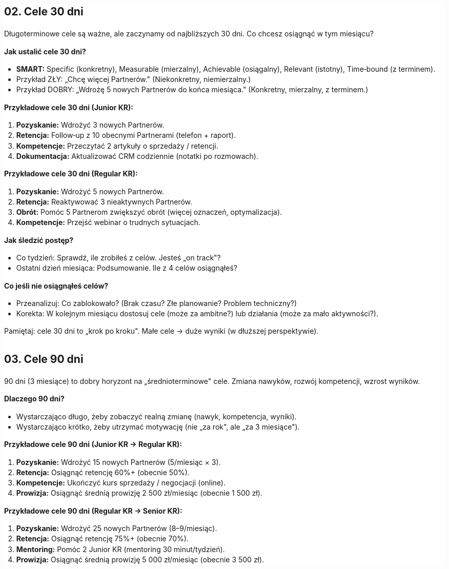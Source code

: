 
## 02. Cele 30 dni

Długoterminowe cele są ważne, ale zaczynamy od najbliższych 30 dni. Co chcesz osiągnąć w tym miesiącu?

**Jak ustalić cele 30 dni?**
- **SMART:** Specific (konkretny), Measurable (mierzalny), Achievable (osiągalny), Relevant (istotny), Time‑bound (z terminem).
- Przykład ZŁY: „Chcę więcej Partnerów." (Niekonkretny, niemierzalny.)
- Przykład DOBRY: „Wdrożę 5 nowych Partnerów do końca miesiąca." (Konkretny, mierzalny, z terminem.)

**Przykładowe cele 30 dni (Junior KR):**
1. **Pozyskanie:** Wdrożyć 3 nowych Partnerów.
2. **Retencja:** Follow‑up z 10 obecnymi Partnerami (telefon + raport).
3. **Kompetencje:** Przeczytać 2 artykuły o sprzedaży / retencji.
4. **Dokumentacja:** Aktualizować CRM codziennie (notatki po rozmowach).

**Przykładowe cele 30 dni (Regular KR):**
1. **Pozyskanie:** Wdrożyć 5 nowych Partnerów.
2. **Retencja:** Reaktywować 3 nieaktywnych Partnerów.
3. **Obrót:** Pomóc 5 Partnerom zwiększyć obrót (więcej oznaczeń, optymalizacja).
4. **Kompetencje:** Przejść webinar o trudnych sytuacjach.

**Jak śledzić postęp?**
- Co tydzień: Sprawdź, ile zrobiłeś z celów. Jesteś „on track"?
- Ostatni dzień miesiąca: Podsumowanie. Ile z 4 celów osiągnąłeś?

**Co jeśli nie osiągnąłeś celów?**
- Przeanalizuj: Co zablokowało? (Brak czasu? Złe planowanie? Problem techniczny?)
- Korekta: W kolejnym miesiącu dostosuj cele (może za ambitne?) lub działania (może za mało aktywności?).

Pamiętaj: cele 30 dni to „krok po kroku". Małe cele → duże wyniki (w dłuższej perspektywie).


## 03. Cele 90 dni

90 dni (3 miesiące) to dobry horyzont na „średnioterminowe" cele. Zmiana nawyków, rozwój kompetencji, wzrost wyników.

**Dlaczego 90 dni?**
- Wystarczająco długo, żeby zobaczyć realną zmianę (nawyk, kompetencja, wyniki).
- Wystarczająco krótko, żeby utrzymać motywację (nie „za rok", ale „za 3 miesiące").

**Przykładowe cele 90 dni (Junior KR → Regular KR):**
1. **Pozyskanie:** Wdrożyć 15 nowych Partnerów (5/miesiąc × 3).
2. **Retencja:** Osiągnąć retencję 60%+ (obecnie 50%).
3. **Kompetencje:** Ukończyć kurs sprzedaży / negocjacji (online).
4. **Prowizja:** Osiągnąć średnią prowizję 2 500 zł/miesiąc (obecnie 1 500 zł).

**Przykładowe cele 90 dni (Regular KR → Senior KR):**
1. **Pozyskanie:** Wdrożyć 25 nowych Partnerów (8–9/miesiąc).
2. **Retencja:** Osiągnąć retencję 75%+ (obecnie 70%).
3. **Mentoring:** Pomóc 2 Junior KR (mentoring 30 minut/tydzień).
4. **Prowizja:** Osiągnąć średnią prowizję 5 000 zł/miesiąc (obecnie 3 500 zł).
